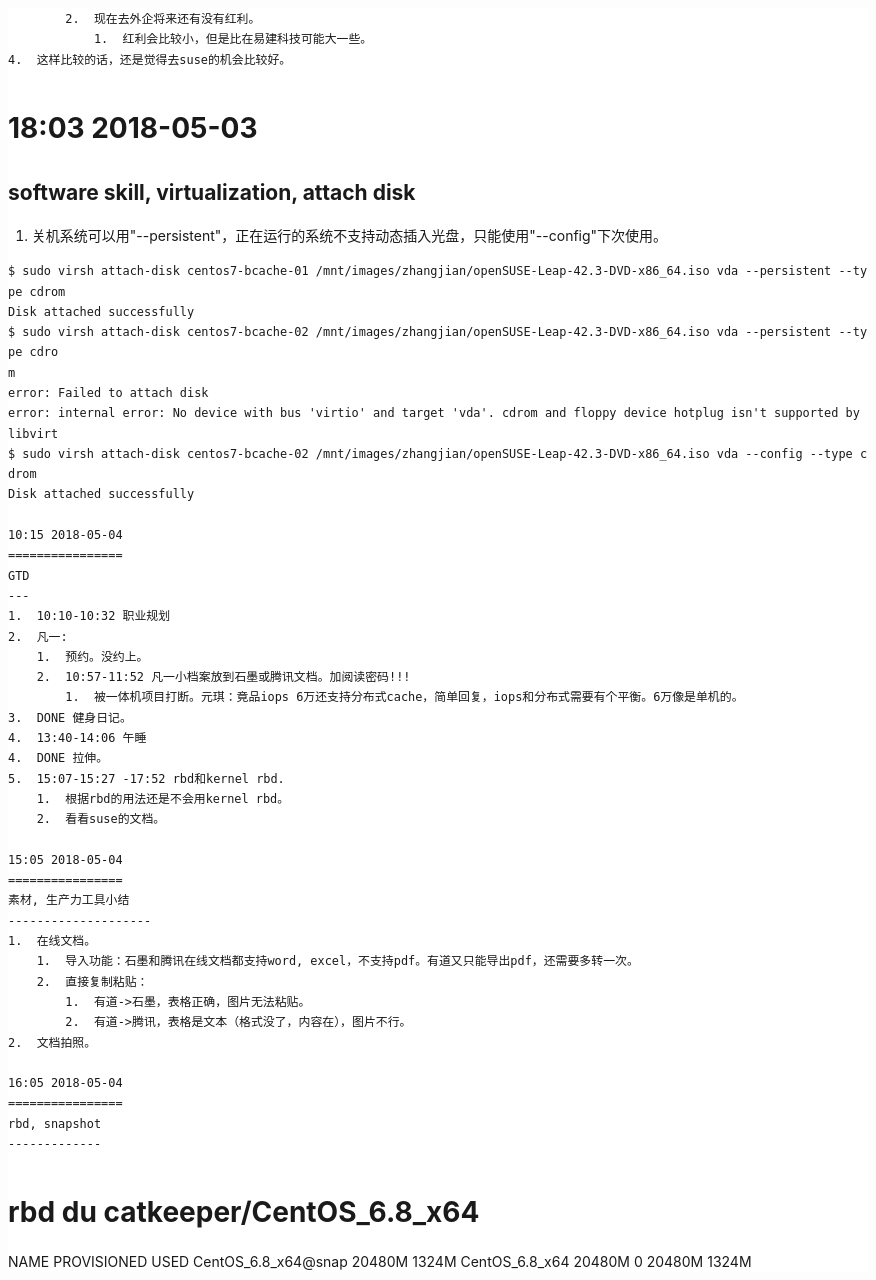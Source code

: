 			2.	现在去外企将来还有没有红利。
				1.	红利会比较小，但是比在易建科技可能大一些。
	4.	这样比较的话，还是觉得去suse的机会比较好。

18:03 2018-05-03
================
software skill, virtualization, attach disk
-------------------------------------------
1.	关机系统可以用"--persistent"，正在运行的系统不支持动态插入光盘，只能使用"--config"下次使用。
```
$ sudo virsh attach-disk centos7-bcache-01 /mnt/images/zhangjian/openSUSE-Leap-42.3-DVD-x86_64.iso vda --persistent --type cdrom
Disk attached successfully
$ sudo virsh attach-disk centos7-bcache-02 /mnt/images/zhangjian/openSUSE-Leap-42.3-DVD-x86_64.iso vda --persistent --type cdro
m
error: Failed to attach disk
error: internal error: No device with bus 'virtio' and target 'vda'. cdrom and floppy device hotplug isn't supported by libvirt
$ sudo virsh attach-disk centos7-bcache-02 /mnt/images/zhangjian/openSUSE-Leap-42.3-DVD-x86_64.iso vda --config --type cdrom
Disk attached successfully

10:15 2018-05-04
================
GTD
---
1.	10:10-10:32 职业规划
2.	凡一:
	1.	预约。没约上。
	2.	10:57-11:52 凡一小档案放到石墨或腾讯文档。加阅读密码!!!
		1.	被一体机项目打断。元琪：竟品iops 6万还支持分布式cache，简单回复，iops和分布式需要有个平衡。6万像是单机的。
3.	DONE 健身日记。
4.	13:40-14:06 午睡
4.	DONE 拉伸。
5.	15:07-15:27 -17:52 rbd和kernel rbd.
	1.	根据rbd的用法还是不会用kernel rbd。
	2.	看看suse的文档。

15:05 2018-05-04
================
素材, 生产力工具小结
--------------------
1.	在线文档。
	1.	导入功能：石墨和腾讯在线文档都支持word, excel，不支持pdf。有道又只能导出pdf，还需要多转一次。
	2.	直接复制粘贴：
		1.	有道->石墨，表格正确，图片无法粘贴。
		2.	有道->腾讯，表格是文本（格式没了，内容在），图片不行。
2.	文档拍照。

16:05 2018-05-04
================
rbd, snapshot
-------------
```
# rbd du catkeeper/CentOS_6.8_x64
NAME                PROVISIONED  USED
	CentOS_6.8_x64@snap      20480M 1324M
	CentOS_6.8_x64           20480M     0
	<TOTAL>                  20480M 1324M